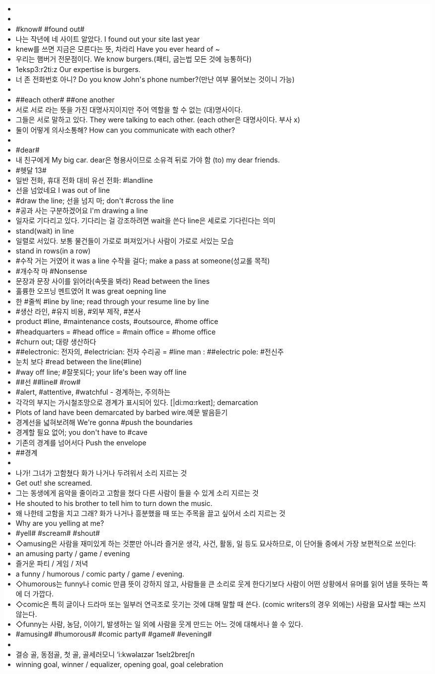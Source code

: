  * 
 * 
 * #know# #found out#
 * 나는 작년에 네 사이트 알았다. 					 I found out your site last year
 * knew를 쓰면 지금은 모른다는 뜻, 차라리 Have you ever heard of ~
 * 우리는 햄버거 전문점이다. 		 We know burgers.(패티, 굽는법 모든 것에 능통하다)
 * 1eksp3:r2ti:z Our expertise is burgers.
 * 너 존 전화번호 아니? Do you know John's phone number?(만난 여부 물어보는 것이니 가능)
 * 
 * ##each other# ##one another
 * 서로 서로 라는 뜻을 가진 대명사지이지만 주어 역할을 할 수 없는 (대)명사이다.
 * 그들은 서로 말하고 있다. They were talking to each other. (each other은 대명사이다. 부사 x)
 * 둘이 어떻게 의사소통해? 			 How can you communicate with each other?
 * 
 * #dear#
 * 내 친구에게 	 My big car. dear은 형용사이므로 소유격 뒤로 가야 함 (to) my dear friends. 
 * #헷달 13#
 * 일반 전화, 휴대 전화 대비 유선 전화: #landline
 * 선을 넘었네요 								 I was out of line
 * #draw the line; 선을 넘지 마; don't #cross the line
 * #공과 사는 구분하겠어요						 I'm drawing a line
 * 일자로 기다리고 있다. 		기다리는 걸 강조하려면 wait을 쓴다 line은 세로로 기다린다는 의미
 * stand(wait) in line
 * 일렬로 서있다. 		 보통 물건들이 가로로 펴져있거나 사람이 가로로 서있는 모습
 * stand in rows(in a row) 
 * #수작 거는 거였어 it was a line 수작을 걸다; make a pass at someone(성교롤 목적)
 * #개수작 마 #Nonsense
 * 문장과 문장 사이를 읽어라(속뜻을 봐라) Read between the lines
 * 훌륭한 오프닝 멘트였어 It was great oepning line
 * 한 #줄씩 #line by line; read through your resume line by line
 * #생산 라인, #유지 비용, #외부 제작, #본사 
 * product #line, #maintenance costs, #outsource, #home office
 * #headquarters = #head office = #main office = #home office
 * #churn out; 대량 생산하다
 * ##electronic: 전자의, #electrician: 전자 수리공 = #line man : ##electric pole: #전신주
 * 눈치 보다 #read between the line(#line)
 * #way off line; #잘못되다; your life's been way off line
 * ##선 ##line# #row#
 * #alert, #attentive, #watchful - 경계하는, 주의하는 
 * 각각의 부지는 가시철조망으로 경계가 표시되어 있다. [|di:mɑ:rkeɪt]; demarcation
 * Plots of land have been demarcated by barbed wire.예문 발음듣기
 * 경계선을 넓혀보려해 We're gonna #push the boundaries 
 * 경계할 필요 없어; you don't have to #cave
 * 기존의 경계를 넘어서다 Push the envelope
 * ##경계
 * 
 * 나가! 그녀가 고함쳤다 					 화가 나거나 두려워서 소리 지르는 것
 * Get out! she screamed.
 * 그는 동생에게 음악을 줄이라고 고함을 쳤다 		 다른 사람이 들을 수 있게 소리 지르는 것
 * He shouted to his brother to tell him to turn down the music.
 * 왜 나한테 고함을 치고 그래? 화가 나거나 흥분했을 때 또는 주목을 끌고 싶어서 소리 지르는 것
 * Why are you yelling at me?
 * #yell# #scream# #shout#
 * ◇amusing은 사람을 재미있게 하는 것뿐만 아니라 즐거운 생각, 사건, 활동, 일 등도 묘사하므로, 이 단어들 중에서 가장 보편적으로 쓰인다:
 * an amusing party / game / evening
 * 즐거운 파티 / 게임 / 저녁
 * a funny / humorous / comic party / game / evening.
 * ◇humorous는 funny나 comic 만큼 뜻이 강하지 않고, 사람들을 큰 소리로 웃게 한다기보다 사람이 어떤 상황에서 유머를 읽어 냄을 뜻하는 쪽에 더 가깝다.
 * ◇comic은 특히 글이나 드라마 또는 일부러 연극조로 웃기는 것에 대해 말할 때 쓴다. (comic writers의 경우 외에는) 사람을 묘사할 때는 쓰지 않는다.
 * ◇funny는 사람, 농담, 이야기, 발생하는 일 외에 사람을 웃게 만드는 어느 것에 대해서나 쓸 수 있다.
 * #amusing# #humorous# #comic party# #game# #evening#
 * 
 * 결승 골, 동점골, 첫 골, 골세러모니 				 ‘i:kwəlaɪzər 1selɪ2breɪʃn
 * winning goal, winner / equalizer, opening goal, goal celebration 